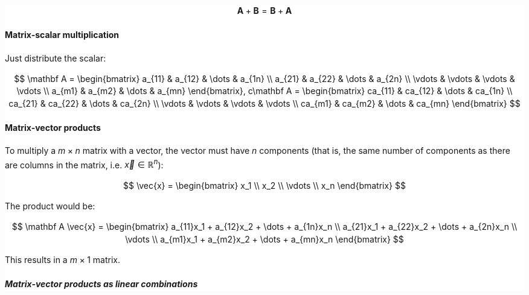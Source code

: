 $$ \mathbf A + \mathbf B = \mathbf B + \mathbf A $$

#### Matrix-scalar multiplication
Just distribute the scalar:

$$
\mathbf A =
\begin{bmatrix}
a_{11} & a_{12} & \dots & a_{1n} \\
a_{21} & a_{22} & \dots & a_{2n} \\
\vdots & \vdots & \vdots & \vdots \\
a_{m1} & a_{m2} & \dots & a_{mn}
\end{bmatrix},
c\mathbf A =
\begin{bmatrix}
ca_{11} & ca_{12} & \dots & ca_{1n} \\
ca_{21} & ca_{22} & \dots & ca_{2n} \\
\vdots & \vdots & \vdots & \vdots \\
ca_{m1} & ca_{m2} & \dots & ca_{mn}
\end{bmatrix}
$$


#### Matrix-vector products

To multiply a $m \times n$ matrix with a vector, the vector must have $n$ components (that is, the same number of components as there are columns in the matrix, i.e. $\vec{x} \in \mathbb R^n$):

$$
\vec{x} =
\begin{bmatrix}
x_1 \\
x_2 \\
\vdots \\
x_n
\end{bmatrix}
$$

The product would be:

$$
\mathbf A \vec{x} =
\begin{bmatrix}
a_{11}x_1 + a_{12}x_2 + \dots + a_{1n}x_n \\
a_{21}x_1 + a_{22}x_2 + \dots + a_{2n}x_n \\
\vdots \\
a_{m1}x_1 + a_{m2}x_2 + \dots + a_{mn}x_n
\end{bmatrix}
$$

This results in a $m \times 1$ matrix.


##### Matrix-vector products as linear combinations
